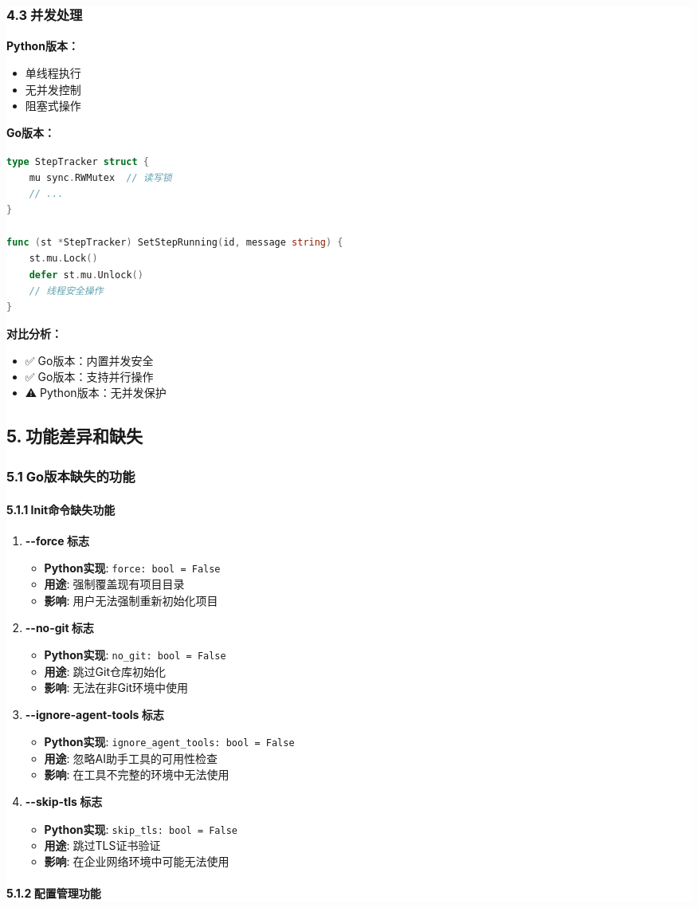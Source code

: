 ### 4.3 并发处理

**Python版本：**
- 单线程执行
- 无并发控制
- 阻塞式操作

**Go版本：**
```go
type StepTracker struct {
    mu sync.RWMutex  // 读写锁
    // ...
}

func (st *StepTracker) SetStepRunning(id, message string) {
    st.mu.Lock()
    defer st.mu.Unlock()
    // 线程安全操作
}
```

**对比分析：**
- ✅ Go版本：内置并发安全
- ✅ Go版本：支持并行操作
- ⚠️ Python版本：无并发保护

## 5. 功能差异和缺失

### 5.1 Go版本缺失的功能

#### 5.1.1 Init命令缺失功能

1. **--force 标志**
   - **Python实现**: `force: bool = False`
   - **用途**: 强制覆盖现有项目目录
   - **影响**: 用户无法强制重新初始化项目

2. **--no-git 标志**
   - **Python实现**: `no_git: bool = False`
   - **用途**: 跳过Git仓库初始化
   - **影响**: 无法在非Git环境中使用

3. **--ignore-agent-tools 标志**
   - **Python实现**: `ignore_agent_tools: bool = False`
   - **用途**: 忽略AI助手工具的可用性检查
   - **影响**: 在工具不完整的环境中无法使用

4. **--skip-tls 标志**
   - **Python实现**: `skip_tls: bool = False`
   - **用途**: 跳过TLS证书验证
   - **影响**: 在企业网络环境中可能无法使用

#### 5.1.2 配置管理功能
